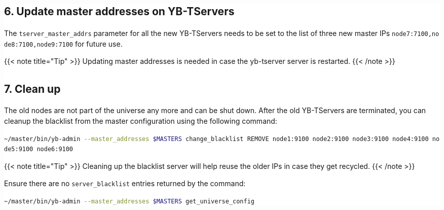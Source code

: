 ## 6. Update master addresses on YB-TServers

The `tserver_master_addrs` parameter for all the new YB-TServers needs to be set to the list of three new master IPs `node7:7100,node8:7100,node9:7100` for future use.

{{< note title="Tip" >}}
Updating master addresses is needed in case the yb-tserver server is restarted.
{{< /note >}}

## 7. Clean up

The old nodes are not part of the universe any more and can be shut down. After the old YB-TServers are terminated, you can cleanup the blacklist from the master configuration using the following command:

```sh
~/master/bin/yb-admin --master_addresses $MASTERS change_blacklist REMOVE node1:9100 node2:9100 node3:9100 node4:9100 node5:9100 node6:9100
```

{{< note title="Tip" >}}
Cleaning up the blacklist server will help reuse the older IPs in case they get recycled.
{{< /note >}}

Ensure there are no `server_blacklist` entries returned by the command:

```sh
~/master/bin/yb-admin --master_addresses $MASTERS get_universe_config
```
